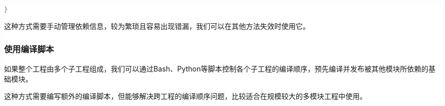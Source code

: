 ```kotlin
}
```

这种方式需要手动管理依赖信息，较为繁琐且容易出现错漏，我们可以在其他方法失效时使用它。

### 使用编译脚本
如果整个工程由多个子工程组成，我们可以通过Bash、Python等脚本控制各个子工程的编译顺序，预先编译并发布被其他模块所依赖的基础模块。

这种方式需要编写额外的编译脚本，但能够解决跨工程的编译顺序问题，比较适合在规模较大的多模块工程中使用。
